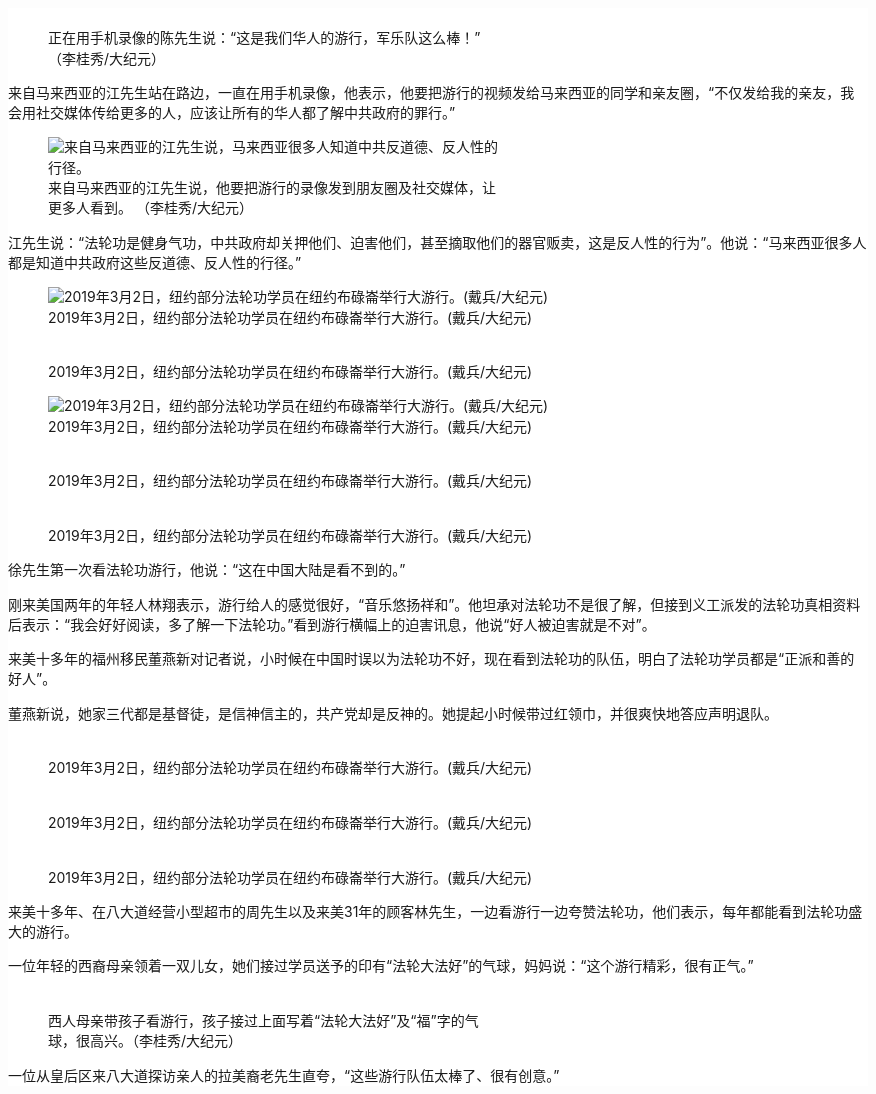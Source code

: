 <figure id="attachment_11085189" style="width: 450px" class="wp-caption aligncenter"><ahref="https://i.epochtimes.com/assets/uploads/2019/03/158855fc985e7043_ttl7day9zF_158852199264eb56_ttl7dayZBr_158849693df3a2d3_ttl7dayZEG_987dd01857ee5b3a.jpg"><img class="wp-image-11085189 size-medium" src="https://i.epochtimes.com/assets/uploads/2019/03/158855fc985e7043_ttl7day9zF_158852199264eb56_ttl7dayZBr_158849693df3a2d3_ttl7dayZEG_987dd01857ee5b3a-450x338.jpg" alt="" width="450" b="338" /></a><figcaption class="wp-caption-text">正在用手机录像的陈先生说：“这是我们华人的游行，军乐队这么棒！” （李桂秀/大纪元）</figcaption></figure>
<p>来自马来西亚的江先生站在路边，一直在用手机录像，他表示，他要把游行的视频发给马来西亚的同学和亲友圈，“不仅发给我的亲友，我会用社交媒体传给更多的人，应该让所有的华人都了解中共政府的罪行。”</p>
<figure id="attachment_11085185" style="width: 450px" class="wp-caption aligncenter"><ahref="https://i.epochtimes.com/assets/uploads/2019/03/158855fc985e7043_ttl7day3iA_15885211d420dd82_ttl7daykBI_1588495ba2a2c68b_ttl7day8E9_3a3dcf329c49d6aa.jpg"><img class="wp-image-11085185 size-medium" src="https://i.epochtimes.com/assets/uploads/2019/03/158855fc985e7043_ttl7day3iA_15885211d420dd82_ttl7daykBI_1588495ba2a2c68b_ttl7day8E9_3a3dcf329c49d6aa-450x338.jpg" alt="来自马来西亚的江先生说，马来西亚很多人知道中共反道德、反人性的行径。" width="450" b="338" /></a><figcaption class="wp-caption-text">来自马来西亚的江先生说，他要把游行的录像发到朋友圈及社交媒体，让更多人看到。 （李桂秀/大纪元）</figcaption></figure>
<p>江先生说：“法轮功是健身气功，中共政府却关押他们、迫害他们，甚至摘取他们的器官贩卖，这是反人性的行为”。他说：“马来西亚很多人都是知道中共政府这些反道德、反人性的行径。”</p>
<figure id="attachment_11087080" style="width: 600px" class="wp-caption aligncenter"><ahref="https://i.epochtimes.com/assets/uploads/2019/03/20190302-24.jpg"><img class="size-large wp-image-11087080" src="https://i.epochtimes.com/assets/uploads/2019/03/20190302-24-600x400.jpg" alt="2019年3月2日，纽约部分法轮功学员在纽约布碌崙举行大游行。(戴兵/大纪元)" width="600" b="400" /></a><figcaption class="wp-caption-text">2019年3月2日，纽约部分法轮功学员在纽约布碌崙举行大游行。(戴兵/大纪元)</figcaption></figure>
<figure id="attachment_11084736" style="width: 600px" class="wp-caption aligncenter"><ahref="https://i.epochtimes.com/assets/uploads/2019/03/1903021532231973.jpg"><img class="size-large wp-image-11084736" title="" src="https://i.epochtimes.com/assets/uploads/2019/03/1903021532231973-600x400.jpg" alt="" width="600" b="400" /></a><figcaption class="wp-caption-text">2019年3月2日，纽约部分法轮功学员在纽约布碌崙举行大游行。(戴兵/大纪元)</figcaption></figure>
<figure id="attachment_11087087" style="width: 600px" class="wp-caption aligncenter"><ahref="https://i.epochtimes.com/assets/uploads/2019/03/20190302-32.jpg"><img class="size-large wp-image-11087087" src="https://i.epochtimes.com/assets/uploads/2019/03/20190302-32-600x400.jpg" alt="2019年3月2日，纽约部分法轮功学员在纽约布碌崙举行大游行。(戴兵/大纪元)" width="600" b="400" /></a><figcaption class="wp-caption-text">2019年3月2日，纽约部分法轮功学员在纽约布碌崙举行大游行。(戴兵/大纪元)</figcaption></figure>
<figure id="attachment_11084743" style="width: 600px" class="wp-caption aligncenter"><ahref="https://i.epochtimes.com/assets/uploads/2019/03/1903021528421973.jpg"><img class="size-large wp-image-11084743" title="" src="https://i.epochtimes.com/assets/uploads/2019/03/1903021528421973-600x400.jpg" alt="" width="600" b="400" /></a><figcaption class="wp-caption-text">2019年3月2日，纽约部分法轮功学员在纽约布碌崙举行大游行。(戴兵/大纪元)</figcaption></figure>
<figure id="attachment_11084739" style="width: 600px" class="wp-caption aligncenter"><ahref="https://i.epochtimes.com/assets/uploads/2019/03/1903021532361973.jpg"><img class="size-large wp-image-11084739" title="" src="https://i.epochtimes.com/assets/uploads/2019/03/1903021532361973-600x400.jpg" alt="" width="600" b="400" /></a><figcaption class="wp-caption-text">2019年3月2日，纽约部分法轮功学员在纽约布碌崙举行大游行。(戴兵/大纪元)</figcaption></figure>
<p>徐先生第一次看法轮功游行，他说：“这在中国大陆是看不到的。”</p>
<p>刚来美国两年的年轻人林翔表示，游行给人的感觉很好，“音乐悠扬祥和”。他坦承对法轮功不是很了解，但接到义工派发的法轮功真相资料后表示：“我会好好阅读，多了解一下法轮功。”看到游行横幅上的迫害讯息，他说“好人被迫害就是不对”。</p>
<p>来美十多年的福州移民董燕新对记者说，小时候在中国时误以为法轮功不好，现在看到法轮功的队伍，明白了法轮功学员都是“正派和善的好人”。</p>
<p>董燕新说，她家三代都是基督徒，是信神信主的，共产党却是反神的。她提起小时候带过红领巾，并很爽快地答应声明退队。</p>
<figure id="attachment_11084752" style="width: 600px" class="wp-caption aligncenter"><ahref="https://i.epochtimes.com/assets/uploads/2019/03/1903021542081973.jpg"><img class="size-large wp-image-11084752" title="" src="https://i.epochtimes.com/assets/uploads/2019/03/1903021542081973-600x400.jpg" alt="" width="600" b="400" /></a><figcaption class="wp-caption-text">2019年3月2日，纽约部分法轮功学员在纽约布碌崙举行大游行。(戴兵/大纪元)</figcaption></figure>
<figure id="attachment_11084717" style="width: 600px" class="wp-caption aligncenter"><ahref="https://i.epochtimes.com/assets/uploads/2019/03/1903021533051973.jpg"><img class="size-large wp-image-11084717" title="" src="https://i.epochtimes.com/assets/uploads/2019/03/1903021533051973-600x400.jpg" alt="" width="600" b="400" /></a><figcaption class="wp-caption-text">2019年3月2日，纽约部分法轮功学员在纽约布碌崙举行大游行。(戴兵/大纪元)</figcaption></figure>
<figure id="attachment_11084720" style="width: 600px" class="wp-caption aligncenter"><ahref="https://i.epochtimes.com/assets/uploads/2019/03/1903021533261973.jpg"><img class="size-large wp-image-11084720" title="" src="https://i.epochtimes.com/assets/uploads/2019/03/1903021533261973-600x400.jpg" alt="" width="600" b="400" /></a><figcaption class="wp-caption-text">2019年3月2日，纽约部分法轮功学员在纽约布碌崙举行大游行。(戴兵/大纪元)</figcaption></figure>
<p>来美十多年、在八大道经营小型超市的周先生以及来美31年的顾客林先生，一边看游行一边夸赞法轮功，他们表示，每年都能看到法轮功盛大的游行。</p>
<p>一位年轻的西裔母亲领着一双儿女，她们接过学员送予的印有“法轮大法好”的气球，妈妈说：“这个游行精彩，很有正气。”</p>
<figure id="attachment_11085186" style="width: 450px" class="wp-caption aligncenter"><ahref="https://i.epochtimes.com/assets/uploads/2019/03/158855fc985e7043_ttl7day14Q_158852161dc04712_ttl7dayuxd_15884967d4c9582b_ttl7daydTk_d146c24b68d8b536.jpg"><img class="wp-image-11085186 size-medium" src="https://i.epochtimes.com/assets/uploads/2019/03/158855fc985e7043_ttl7day14Q_158852161dc04712_ttl7dayuxd_15884967d4c9582b_ttl7daydTk_d146c24b68d8b536-450x338.jpg" alt="" width="450" b="338" /></a><figcaption class="wp-caption-text">西人母亲带孩子看游行，孩子接过上面写着“法轮大法好”及“福”字的气球，很高兴。（李桂秀/大纪元）</figcaption></figure>
<p>一位从皇后区来八大道探访亲人的拉美裔老先生直夸，“这些游行队伍太棒了、很有创意。”</p>